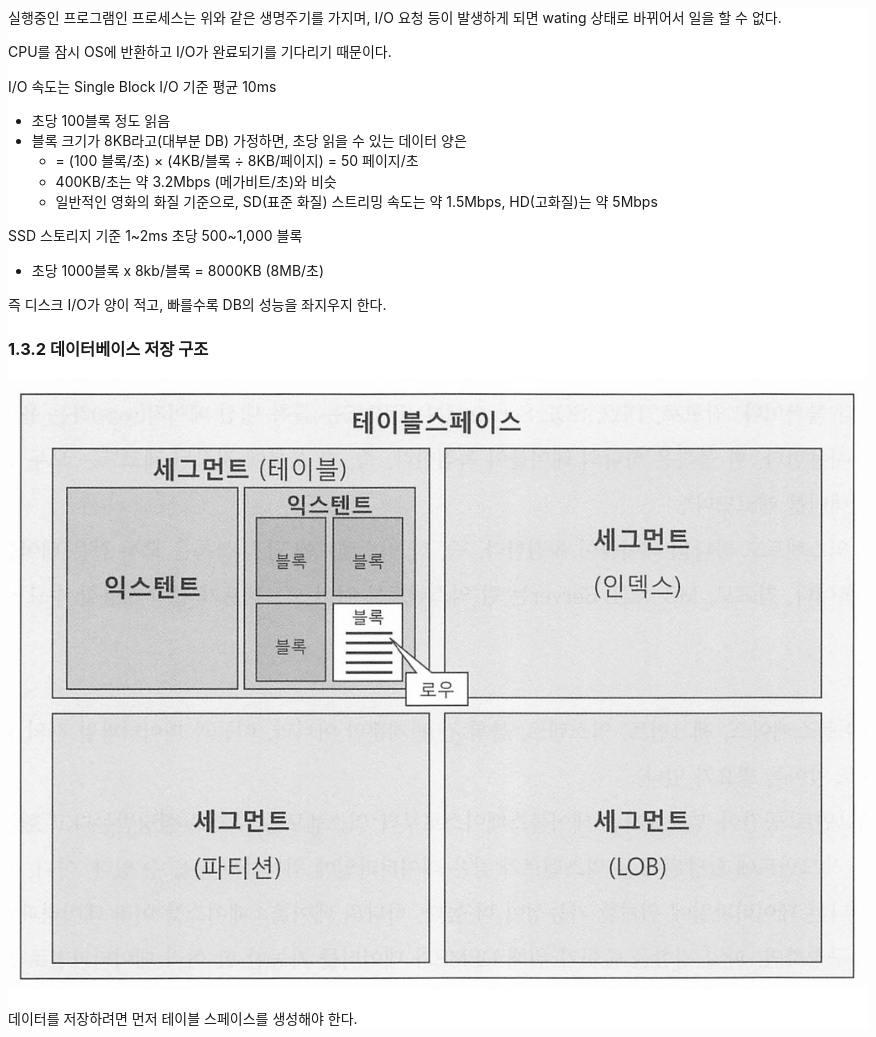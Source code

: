 실행중인 프로그램인 프로세스는 위와 같은 생명주기를 가지며, I/O 요청 등이 발생하게 되면 wating 상태로 바뀌어서 일을 할 수 없다.

CPU를 잠시 OS에 반환하고 I/O가 완료되기를 기다리기 때문이다. 

I/O 속도는 Single Block I/O 기준 평균 10ms

* 초당 100블록 정도 읽음 
* 블록 크기가 8KB라고(대부분 DB) 가정하면, 초당 읽을 수 있는 데이터 양은 
  * = (100 블록/초) × (4KB/블록 ÷ 8KB/페이지) = 50 페이지/초
  * 400KB/초는 약 3.2Mbps (메가비트/초)와 비슷
  * 일반적인 영화의 화질 기준으로, SD(표준 화질) 스트리밍 속도는 약 1.5Mbps, HD(고화질)는 약 5Mbps

SSD 스토리지 기준 1~2ms 초당 500~1,000 블록

* 초당 1000블록 x 8kb/블록 = 8000KB (8MB/초)

즉 디스크 I/O가 양이 적고, 빠를수록 DB의 성능을 좌지우지 한다. 

### 1.3.2 데이터베이스 저장 구조

![image-20240629195921270](./images//image-20240629195921270.png)

데이터를 저장하려면 먼저 테이블 스페이스를 생성해야 한다. 
